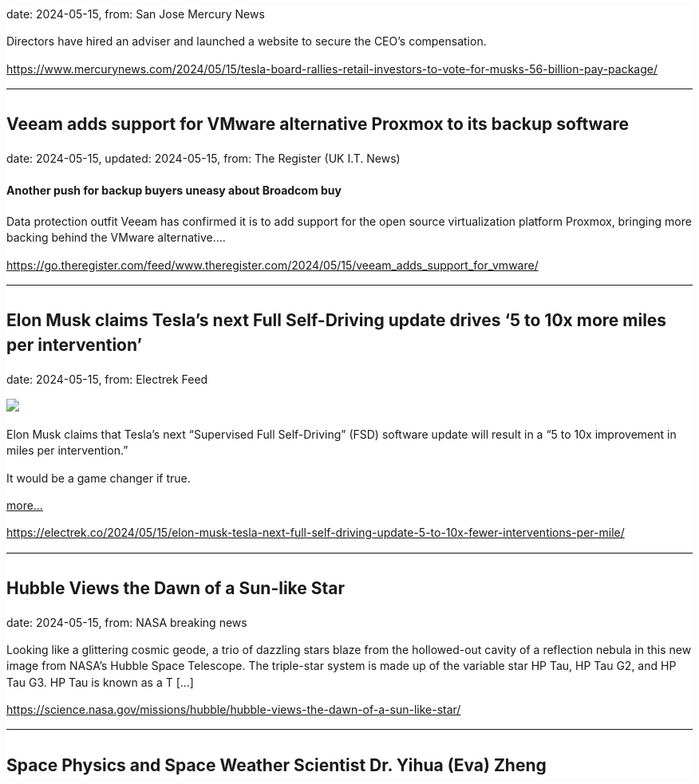date: 2024-05-15, from: San Jose Mercury News

Directors have hired an adviser and launched a website to secure the CEO’s compensation.
 

<https://www.mercurynews.com/2024/05/15/tesla-board-rallies-retail-investors-to-vote-for-musks-56-billion-pay-package/>

---

## Veeam adds support for VMware alternative Proxmox to its backup software

date: 2024-05-15, updated: 2024-05-15, from: The Register (UK I.T. News)

<h4>Another push for backup buyers uneasy about Broadcom buy</h4> <p>Data protection outfit Veeam has confirmed it is to add support for the open source virtualization platform Proxmox, bringing more backing behind the VMware alternative.…</p> 

<https://go.theregister.com/feed/www.theregister.com/2024/05/15/veeam_adds_support_for_vmware/>

---

## Elon Musk claims Tesla’s next Full Self-Driving update drives ‘5 to 10x more miles per intervention’

date: 2024-05-15, from: Electrek Feed

<div class="feat-image"><img src="https://electrek.co/wp-content/uploads/sites/3/2021/08/Tesla-Full-Self-Driving-Beta-Hero.jpg?quality=82&#038;strip=all&#038;w=1600" /></div><p>Elon Musk claims that Tesla’s next “Supervised Full Self-Driving” (FSD) software update will result in a “5 to 10x improvement in miles per intervention.”</p>



<p>It would be a game changer if true.</p>



 <a href="https://electrek.co/2024/05/15/elon-musk-tesla-next-full-self-driving-update-5-to-10x-fewer-interventions-per-mile/#more-363453" data-post-id="363453" data-layer-pagetype="post" data-layer-postcategory="tesla" data-layer-viewtype="unknown" class="more-link">more…</a> 

<https://electrek.co/2024/05/15/elon-musk-tesla-next-full-self-driving-update-5-to-10x-fewer-interventions-per-mile/>

---

## Hubble Views the Dawn of a Sun-like Star

date: 2024-05-15, from: NASA breaking news

Looking like a glittering cosmic geode, a trio of dazzling stars blaze from the hollowed-out cavity of a reflection nebula in this new image from NASA’s Hubble Space Telescope. The triple-star system is made up of the variable star HP Tau, HP Tau G2, and HP Tau G3. HP Tau is known as a T […] 

<https://science.nasa.gov/missions/hubble/hubble-views-the-dawn-of-a-sun-like-star/>

---

## Space Physics and Space Weather Scientist Dr. Yihua (Eva) Zheng
